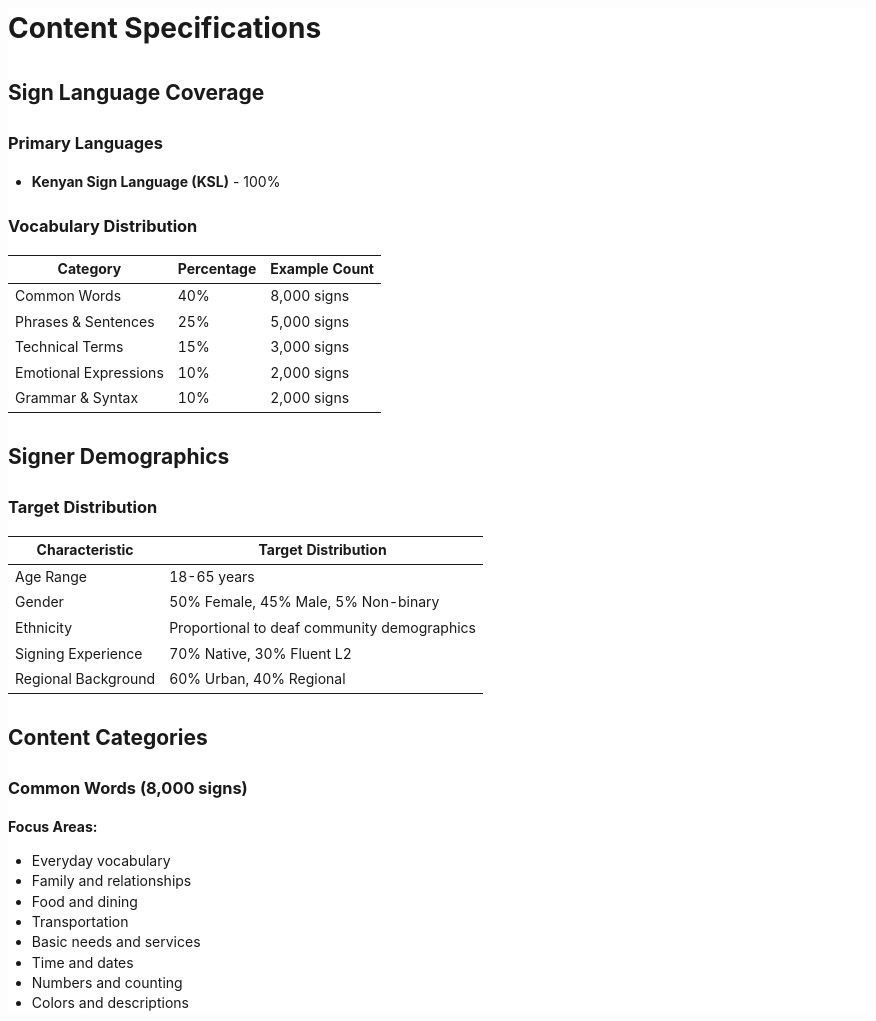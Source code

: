# Content Specifications

## Sign Language Coverage

### Primary Languages
- **Kenyan Sign Language (KSL)** - 100%

### Vocabulary Distribution

| Category | Percentage | Example Count |
|----------|------------|---------------|
| Common Words | 40% | 8,000 signs |
| Phrases & Sentences | 25% | 5,000 signs |
| Technical Terms | 15% | 3,000 signs |
| Emotional Expressions | 10% | 2,000 signs |
| Grammar & Syntax | 10% | 2,000 signs |

## Signer Demographics

### Target Distribution

| Characteristic | Target Distribution |
|----------------|-------------------|
| Age Range | 18-65 years |
| Gender | 50% Female, 45% Male, 5% Non-binary |
| Ethnicity | Proportional to deaf community demographics |
| Signing Experience | 70% Native, 30% Fluent L2 |
| Regional Background | 60% Urban, 40% Regional |

## Content Categories

### Common Words (8,000 signs)
**Focus Areas:**
- Everyday vocabulary
- Family and relationships
- Food and dining
- Transportation
- Basic needs and services
- Time and dates
- Numbers and counting
- Colors and descriptions
